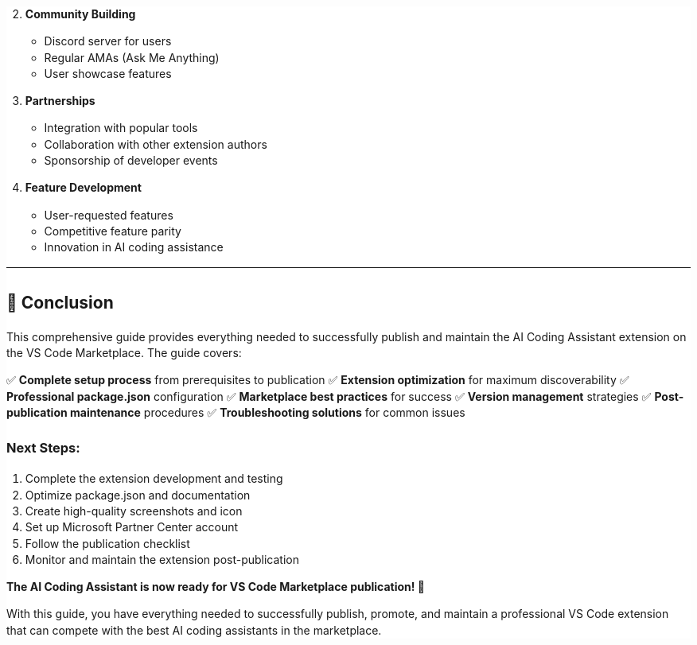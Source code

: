 2. **Community Building**
   - Discord server for users
   - Regular AMAs (Ask Me Anything)
   - User showcase features

3. **Partnerships**
   - Integration with popular tools
   - Collaboration with other extension authors
   - Sponsorship of developer events

4. **Feature Development**
   - User-requested features
   - Competitive feature parity
   - Innovation in AI coding assistance

---

## 🎉 Conclusion

This comprehensive guide provides everything needed to successfully publish and maintain the AI Coding Assistant extension on the VS Code Marketplace. The guide covers:

✅ **Complete setup process** from prerequisites to publication
✅ **Extension optimization** for maximum discoverability
✅ **Professional package.json** configuration
✅ **Marketplace best practices** for success
✅ **Version management** strategies
✅ **Post-publication maintenance** procedures
✅ **Troubleshooting solutions** for common issues

### Next Steps:
1. Complete the extension development and testing
2. Optimize package.json and documentation
3. Create high-quality screenshots and icon
4. Set up Microsoft Partner Center account
5. Follow the publication checklist
6. Monitor and maintain the extension post-publication

**The AI Coding Assistant is now ready for VS Code Marketplace publication! 🚀**

With this guide, you have everything needed to successfully publish, promote, and maintain a professional VS Code extension that can compete with the best AI coding assistants in the marketplace.
